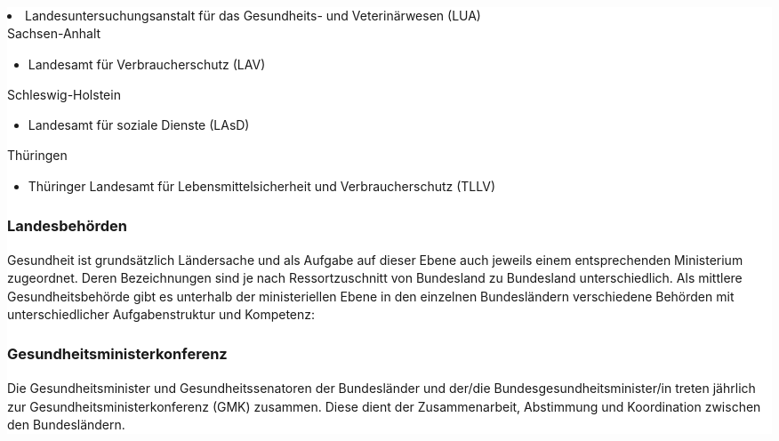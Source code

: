 <li>Landesuntersuchungsanstalt für das Gesundheits- und Veterinärwesen (LUA)
</li>
</ul>
   </td>
  </tr>
  <tr>
   <td>Sachsen-Anhalt
   </td>
   <td>
<ul>

<li>Landesamt für Verbraucherschutz (LAV)
</li>
</ul>
   </td>
  </tr>
  <tr>
   <td>Schleswig-Holstein
   </td>
   <td>
<ul>

<li>Landesamt für soziale Dienste (LAsD)
</li>
</ul>
   </td>
  </tr>
  <tr>
   <td>Thüringen
   </td>
   <td>
<ul>

<li>Thüringer Landesamt für Lebensmittelsicherheit und Verbraucherschutz (TLLV)
</li>
</ul>
   </td>
  </tr>
</table>



### Landesbehörden

Gesundheit ist grundsätzlich Ländersache und als Aufgabe auf dieser Ebene auch jeweils einem entsprechenden Ministerium zugeordnet. Deren Bezeichnungen sind je nach Ressortzuschnitt von Bundesland zu Bundesland unterschiedlich. Als mittlere Gesundheitsbehörde gibt es unterhalb der ministeriellen Ebene in den einzelnen Bundesländern verschiedene Behörden mit unterschiedlicher Aufgabenstruktur und Kompetenz:


### Gesundheitsministerkonferenz

Die Gesundheitsminister und Gesundheitssenatoren der Bundesländer und der/die Bundesgesundheitsminister/in treten jährlich zur Gesundheitsministerkonferenz (GMK) zusammen. Diese dient der Zusammenarbeit, Abstimmung und Koordination zwischen den Bundesländern. 
